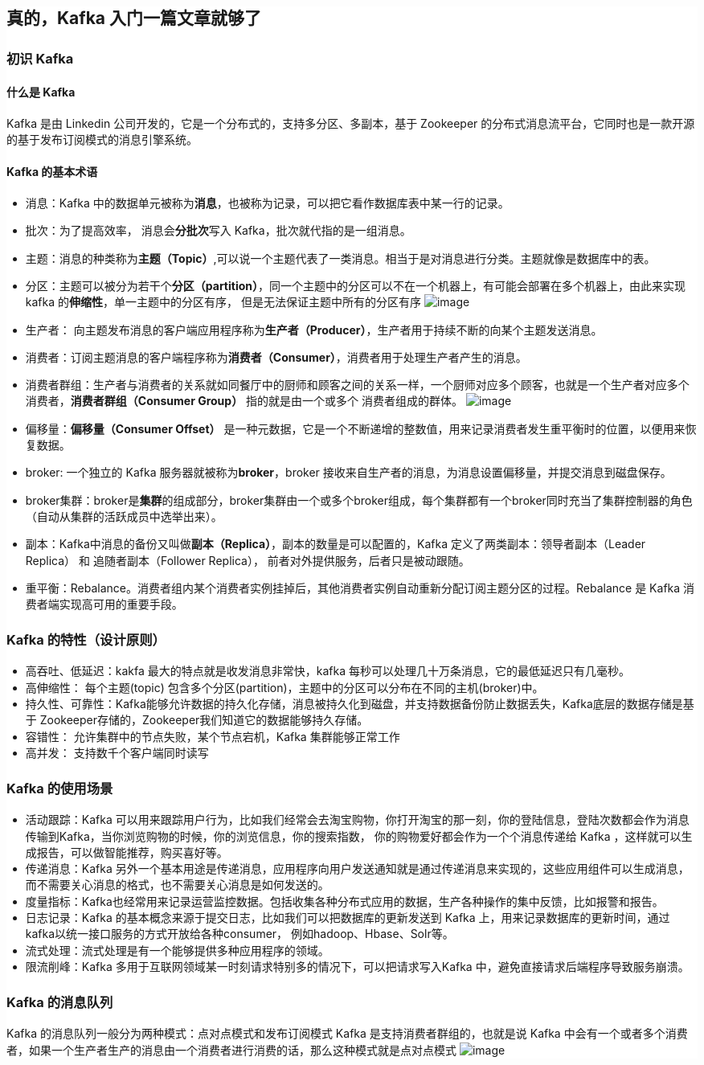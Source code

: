 ## 真的，Kafka 入门一篇文章就够了
### 初识 Kafka
#### 什么是 Kafka
Kafka 是由 Linkedin 公司开发的，它是一个分布式的，支持多分区、多副本，基于 Zookeeper 的分布式消息流平台，它同时也是一款开源的基于发布订阅模式的消息引擎系统。

#### Kafka 的基本术语
* 消息：Kafka 中的数据单元被称为**消息**，也被称为记录，可以把它看作数据库表中某一行的记录。
* 批次：为了提高效率， 消息会**分批次**写入 Kafka，批次就代指的是一组消息。
* 主题：消息的种类称为**主题（Topic）**,可以说一个主题代表了一类消息。相当于是对消息进行分类。主题就像是数据库中的表。
* 分区：主题可以被分为若干个**分区（partition）**，同一个主题中的分区可以不在一个机器上，有可能会部署在多个机器上，由此来实现 kafka 的**伸缩性**，单一主题中的分区有序，
但是无法保证主题中所有的分区有序
![image](https://user-images.githubusercontent.com/6757408/160229686-b4052500-a7d3-4f43-ab87-be40222314c3.png)

* 生产者： 向主题发布消息的客户端应用程序称为**生产者（Producer）**，生产者用于持续不断的向某个主题发送消息。
* 消费者：订阅主题消息的客户端程序称为**消费者（Consumer）**，消费者用于处理生产者产生的消息。
* 消费者群组：生产者与消费者的关系就如同餐厅中的厨师和顾客之间的关系一样，一个厨师对应多个顾客，也就是一个生产者对应多个消费者，**消费者群组（Consumer Group）** 指的就是由一个或多个
消费者组成的群体。
![image](https://user-images.githubusercontent.com/6757408/160229898-bbbb5cb6-d3de-4a31-a2df-4c3b9698cc4d.png)
* 偏移量：**偏移量（Consumer Offset）** 是一种元数据，它是一个不断递增的整数值，用来记录消费者发生重平衡时的位置，以便用来恢复数据。
* broker: 一个独立的 Kafka 服务器就被称为**broker**，broker 接收来自生产者的消息，为消息设置偏移量，并提交消息到磁盘保存。
* broker集群：broker是**集群**的组成部分，broker集群由一个或多个broker组成，每个集群都有一个broker同时充当了集群控制器的角色（自动从集群的活跃成员中选举出来）。
* 副本：Kafka中消息的备份又叫做**副本（Replica）**，副本的数量是可以配置的，Kafka 定义了两类副本：领导者副本（Leader Replica） 和 追随者副本（Follower Replica），
前者对外提供服务，后者只是被动跟随。
* 重平衡：Rebalance。消费者组内某个消费者实例挂掉后，其他消费者实例自动重新分配订阅主题分区的过程。Rebalance 是 Kafka 消费者端实现高可用的重要手段。

### Kafka 的特性（设计原则）
* 高吞吐、低延迟：kakfa 最大的特点就是收发消息非常快，kafka 每秒可以处理几十万条消息，它的最低延迟只有几毫秒。
* 高伸缩性： 每个主题(topic) 包含多个分区(partition)，主题中的分区可以分布在不同的主机(broker)中。
* 持久性、可靠性：Kafka能够允许数据的持久化存储，消息被持久化到磁盘，并支持数据备份防止数据丢失，Kafka底层的数据存储是基于 Zookeeper存储的，Zookeeper我们知道它的数据能够持久存储。
* 容错性： 允许集群中的节点失败，某个节点宕机，Kafka 集群能够正常工作
* 高并发： 支持数千个客户端同时读写

### Kafka 的使用场景
* 活动跟踪：Kafka 可以用来跟踪用户行为，比如我们经常会去淘宝购物，你打开淘宝的那一刻，你的登陆信息，登陆次数都会作为消息传输到Kafka，当你浏览购物的时候，你的浏览信息，你的搜索指数，
你的购物爱好都会作为一个个消息传递给 Kafka ，这样就可以生成报告，可以做智能推荐，购买喜好等。
* 传递消息：Kafka 另外一个基本用途是传递消息，应用程序向用户发送通知就是通过传递消息来实现的，这些应用组件可以生成消息，而不需要关心消息的格式，也不需要关心消息是如何发送的。
* 度量指标：Kafka也经常用来记录运营监控数据。包括收集各种分布式应用的数据，生产各种操作的集中反馈，比如报警和报告。
* 日志记录：Kafka 的基本概念来源于提交日志，比如我们可以把数据库的更新发送到 Kafka 上，用来记录数据库的更新时间，通过kafka以统一接口服务的方式开放给各种consumer，
例如hadoop、Hbase、Solr等。
* 流式处理：流式处理是有一个能够提供多种应用程序的领域。
* 限流削峰：Kafka 多用于互联网领域某一时刻请求特别多的情况下，可以把请求写入Kafka 中，避免直接请求后端程序导致服务崩溃。

### Kafka 的消息队列
Kafka 的消息队列一般分为两种模式：点对点模式和发布订阅模式
Kafka 是支持消费者群组的，也就是说 Kafka 中会有一个或者多个消费者，如果一个生产者生产的消息由一个消费者进行消费的话，那么这种模式就是点对点模式
![image](https://user-images.githubusercontent.com/6757408/160230595-294b5bd8-6289-4cf8-94b6-162df9850d74.png)

